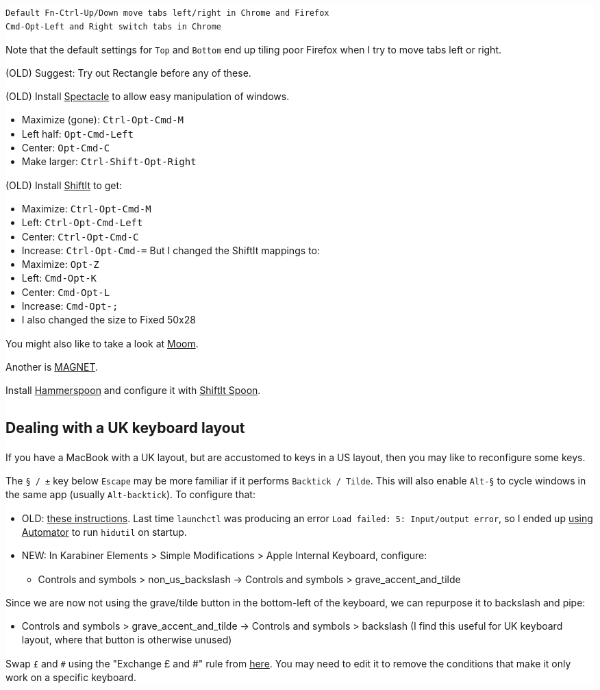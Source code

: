    Default Fn-Ctrl-Up/Down move tabs left/right in Chrome and Firefox
    Cmd-Opt-Left and Right switch tabs in Chrome

Note that the default settings for `Top` and `Bottom` end up tiling poor Firefox when I try to move tabs left or right.

(OLD) Suggest: Try out Rectangle before any of these.

(OLD) Install [Spectacle](https://www.spectacleapp.com/) to allow easy manipulation of windows.
- Maximize (gone):        <kbd>Ctrl-Opt-Cmd-M</kbd>
- Left half:              <kbd>Opt-Cmd-Left</kbd>
- Center:                 <kbd>Opt-Cmd-C</kbd>
- Make larger:            <kbd>Ctrl-Shift-Opt-Right</kbd>

(OLD) Install [ShiftIt](https://github.com/fikovnik/ShiftIt) to get:
- Maximize:               <kbd>Ctrl-Opt-Cmd-M</kbd>
- Left:                   <kbd>Ctrl-Opt-Cmd-Left</kbd>
- Center:                 <kbd>Ctrl-Opt-Cmd-C</kbd>
- Increase:               <kbd>Ctrl-Opt-Cmd-=</kbd>
But I changed the ShiftIt mappings to:
- Maximize:               <kbd>Opt-Z</kbd>
- Left:                   <kbd>Cmd-Opt-K</kbd>
- Center:                 <kbd>Cmd-Opt-L</kbd>
- Increase:               <kbd>Cmd-Opt-;</kbd>
- I also changed the size to Fixed 50x28

You might also like to take a look at [Moom](https://manytricks.com/moom/).

Another is [MAGNET](https://magnet.crowdcafe.com/).

Install [Hammerspoon](https://www.hammerspoon.org/) and configure it with [ShiftIt Spoon](https://github.com/peterklijn/hammerspoon-shiftit).

## Dealing with a UK keyboard layout

If you have a MacBook with a UK layout, but are accustomed to keys in a US layout, then you may like to reconfigure some keys.

The `§ / ±` key below `Escape` may be more familiar if it performs `Backtick / Tilde`.  This will also enable `Alt-§` to cycle windows in the same app (usually `Alt-backtick`).  To configure that:

- OLD: [these instructions](https://apple.stackexchange.com/a/401673/159962).  Last time `launchctl` was producing an error `Load failed: 5: Input/output error`, so I ended up [using Automator](https://web.archive.org/web/20231119010622/https://kitcross.net/remapping-tilde-key-macos/) to run `hidutil` on startup.

- NEW: In Karabiner Elements > Simple Modifications > Apple Internal Keyboard, configure:

  - Controls and symbols > non_us_backslash -> Controls and symbols > grave_accent_and_tilde

Since we are now not using the grave/tilde button in the bottom-left of the keyboard, we can repurpose it to backslash and pipe:

- Controls and symbols > grave_accent_and_tilde -> Controls and symbols > backslash (I find this useful for UK keyboard layout, where that button is otherwise unused)

Swap `£` and `#` using the "Exchange £ and #" rule from [here](https://ke-complex-modifications.pqrs.org/?q=british).  You may need to edit it to remove the conditions that make it only work on a specific keyboard.
